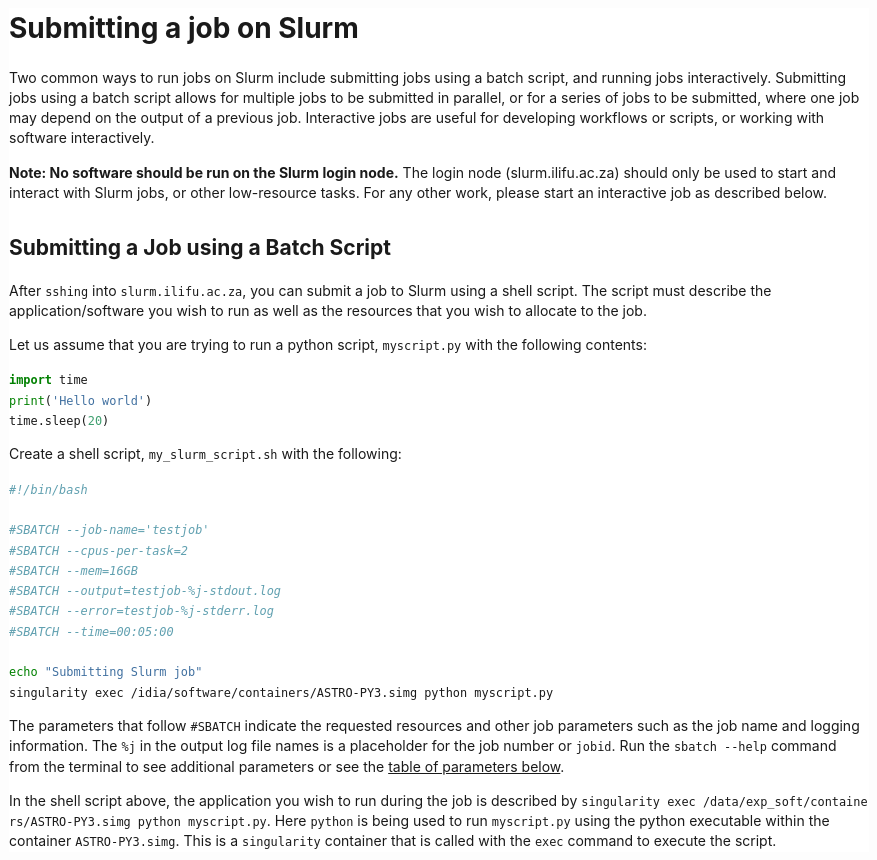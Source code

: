 # Submitting a job on Slurm

Two common ways to run jobs on Slurm include submitting jobs using a batch script, and running jobs interactively. Submitting jobs using a batch script allows for multiple jobs to be submitted in parallel, or for a series of jobs to be submitted, where one job may depend on the output of a previous job. Interactive jobs are useful for developing workflows or scripts, or working with software interactively. 

**Note: No software should be run on the Slurm login node.** The login node (slurm.ilifu.ac.za) should only be used to start and interact with Slurm jobs, or other low-resource tasks. For any other work, please start an interactive job as described below. 

## Submitting a Job using a Batch Script

After `sshing` into `slurm.ilifu.ac.za`, you can submit a job to Slurm using a shell script. The script must describe the application/software you wish to run as well as the resources that you wish to allocate to the job.

Let us assume that you are trying to run a python script, `myscript.py` with the following contents:

```python
import time
print('Hello world')
time.sleep(20)
```

Create a shell script, `my_slurm_script.sh` with the following:

```bash
#!/bin/bash

#SBATCH --job-name='testjob'
#SBATCH --cpus-per-task=2
#SBATCH --mem=16GB
#SBATCH --output=testjob-%j-stdout.log
#SBATCH --error=testjob-%j-stderr.log
#SBATCH --time=00:05:00

echo "Submitting Slurm job"
singularity exec /idia/software/containers/ASTRO-PY3.simg python myscript.py
```

The parameters that follow `#SBATCH` indicate the requested resources and other job parameters such as the job name and logging information. The `%j` in the output log file names is a placeholder for the job number or `jobid`. Run the `sbatch --help` command from the terminal to see additional parameters or see the [table of parameters below](/getting_started/submit_job_slurm?id=slurm-job-parameters).

In the shell script above, the application you wish to run during the job is described by `singularity exec /data/exp_soft/containers/ASTRO-PY3.simg python myscript.py`. Here `python` is being used to run `myscript.py` using the python executable within the container `ASTRO-PY3.simg`. This is a `singularity` container that is called with the `exec` command to execute the script.
